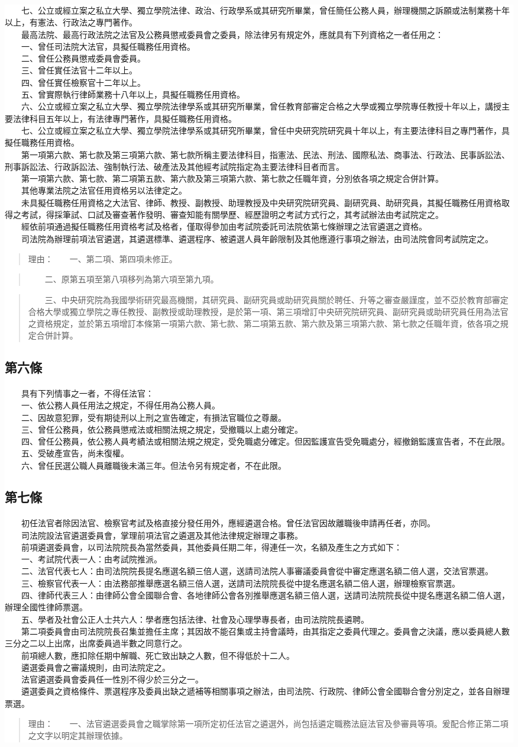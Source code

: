 　　七、公立或經立案之私立大學、獨立學院法律、政治、行政學系或其研究所畢業，曾任簡任公務人員，辦理機關之訴願或法制業務十年以上，有憲法、行政法之專門著作。  
　　最高法院、最高行政法院之法官及公務員懲戒委員會之委員，除法律另有規定外，應就具有下列資格之一者任用之：  
　　一、曾任司法院大法官，具擬任職務任用資格。  
　　二、曾任公務員懲戒委員會委員。  
　　三、曾任實任法官十二年以上。  
　　四、曾任實任檢察官十二年以上。  
　　五、曾實際執行律師業務十八年以上，具擬任職務任用資格。  
　　六、公立或經立案之私立大學、獨立學院法律學系或其研究所畢業，曾任教育部審定合格之大學或獨立學院專任教授十年以上，講授主要法律科目五年以上，有法律專門著作，具擬任職務任用資格。  
　　七、公立或經立案之私立大學、獨立學院法律學系或其研究所畢業，曾任中央研究院研究員十年以上，有主要法律科目之專門著作，具擬任職務任用資格。  
　　第一項第六款、第七款及第三項第六款、第七款所稱主要法律科目，指憲法、民法、刑法、國際私法、商事法、行政法、民事訴訟法、刑事訴訟法、行政訴訟法、強制執行法、破產法及其他經考試院指定為主要法律科目者而言。  
　　第一項第六款、第七款、第二項第五款、第六款及第三項第六款、第七款之任職年資，分別依各項之規定合併計算。  
　　其他專業法院之法官任用資格另以法律定之。  
　　未具擬任職務任用資格之大法官、律師、教授、副教授、助理教授及中央研究院研究員、副研究員、助研究員，其擬任職務任用資格取得之考試，得採筆試、口試及審查著作發明、審查知能有關學歷、經歷證明之考試方式行之，其考試辦法由考試院定之。  
　　經依前項通過擬任職務任用資格考試及格者，僅取得參加由考試院委託司法院依第七條辦理之法官遴選之資格。  
　　司法院為辦理前項法官遴選，其遴選標準、遴選程序、被遴選人員年齡限制及其他應遵行事項之辦法，由司法院會同考試院定之。  
> 理由：　　一、第二項、第四項未修正。

> 　　二、原第五項至第八項移列為第六項至第九項。

> 　　三、中央研究院為我國學術研究最高機關，其研究員、副研究員或助研究員關於聘任、升等之審查嚴謹度，並不亞於教育部審定合格大學或獨立學院之專任教授、副教授或助理教授，是於第一項、第三項增訂中央研究院研究員、副研究員或助研究員任用為法官之資格規定，並於第五項增訂本條第一項第六款、第七款、第二項第五款、第六款及第三項第六款、第七款之任職年資，依各項之規定合併計算。



第六條 
-------
　　具有下列情事之一者，不得任法官：  
　　一、依公務人員任用法之規定，不得任用為公務人員。  
　　二、因故意犯罪，受有期徒刑以上刑之宣告確定，有損法官職位之尊嚴。  
　　三、曾任公務員，依公務員懲戒法或相關法規之規定，受撤職以上處分確定。  
　　四、曾任公務員，依公務人員考績法或相關法規之規定，受免職處分確定。但因監護宣告受免職處分，經撤銷監護宣告者，不在此限。  
　　五、受破產宣告，尚未復權。  
　　六、曾任民選公職人員離職後未滿三年。但法令另有規定者，不在此限。  


第七條 
-------
　　初任法官者除因法官、檢察官考試及格直接分發任用外，應經遴選合格。曾任法官因故離職後申請再任者，亦同。  
　　司法院設法官遴選委員會，掌理前項法官之遴選及其他法律規定辦理之事務。  
　　前項遴選委員會，以司法院院長為當然委員，其他委員任期二年，得連任一次，名額及產生之方式如下：  
　　一、考試院代表一人：由考試院推派。  
　　二、法官代表七人：由司法院院長提名應選名額三倍人選，送請司法院人事審議委員會從中審定應選名額二倍人選，交法官票選。  
　　三、檢察官代表一人：由法務部推舉應選名額三倍人選，送請司法院院長從中提名應選名額二倍人選，辦理檢察官票選。  
　　四、律師代表三人：由律師公會全國聯合會、各地律師公會各別推舉應選名額三倍人選，送請司法院院長從中提名應選名額二倍人選，辦理全國性律師票選。  
　　五、學者及社會公正人士共六人：學者應包括法律、社會及心理學專長者，由司法院院長遴聘。  
　　第二項委員會由司法院院長召集並擔任主席；其因故不能召集或主持會議時，由其指定之委員代理之。委員會之決議，應以委員總人數三分之二以上出席，出席委員過半數之同意行之。  
　　前項總人數，應扣除任期中解職、死亡致出缺之人數，但不得低於十二人。  
　　遴選委員會之審議規則，由司法院定之。  
　　法官遴選委員會委員任一性別不得少於三分之一。  
　　遴選委員之資格條件、票選程序及委員出缺之遞補等相關事項之辦法，由司法院、行政院、律師公會全國聯合會分別定之，並各自辦理票選。  
> 理由：　　一、法官遴選委員會之職掌除第一項所定初任法官之遴選外，尚包括遴定職務法庭法官及參審員等項。爰配合修正第二項之文字以明定其辦理依據。
